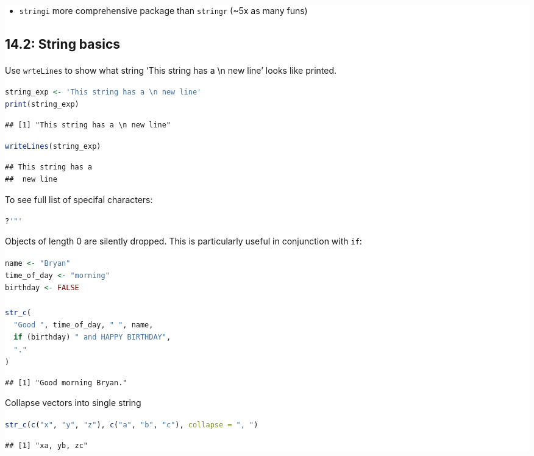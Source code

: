   - `stringi` more comprehensive package than `stringr` (\~5x as many
    funs)

## 14.2: String basics

Use `wrteLines` to show what string ‘This string has a \\n new line’
looks like printed.

``` r
string_exp <- 'This string has a \n new line'
print(string_exp)
```

    ## [1] "This string has a \n new line"

``` r
writeLines(string_exp)
```

    ## This string has a 
    ##  new line

To see full list of specifal characters:

``` r
?'"'
```

Objects of length 0 are silently dropped. This is particularly useful in
conjunction with `if`:

``` r
name <- "Bryan"
time_of_day <- "morning"
birthday <- FALSE

str_c(
  "Good ", time_of_day, " ", name,
  if (birthday) " and HAPPY BIRTHDAY",
  "."
)
```

    ## [1] "Good morning Bryan."

Collapse vectors into single string

``` r
str_c(c("x", "y", "z"), c("a", "b", "c"), collapse = ", ")
```

    ## [1] "xa, yb, zc"
